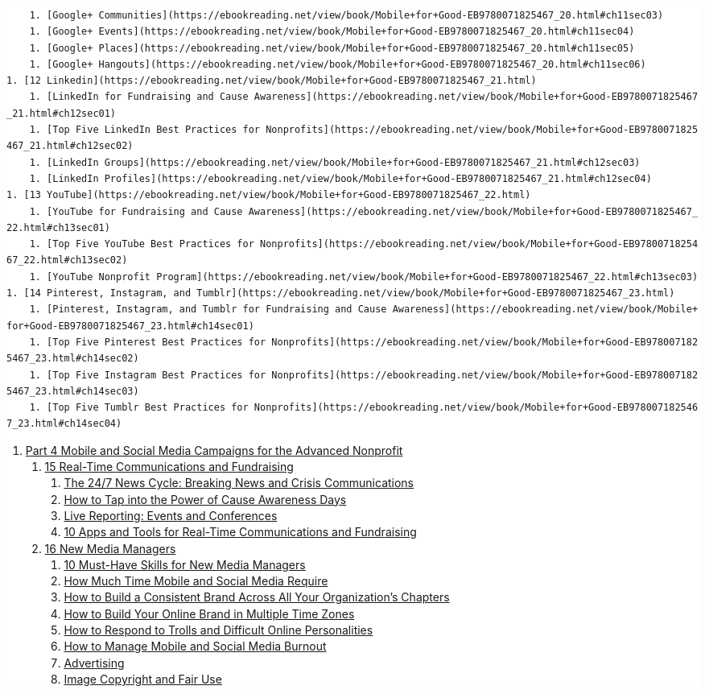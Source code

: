         1. [Google+ Communities](https://ebookreading.net/view/book/Mobile+for+Good-EB9780071825467_20.html#ch11sec03)
        1. [Google+ Events](https://ebookreading.net/view/book/Mobile+for+Good-EB9780071825467_20.html#ch11sec04)
        1. [Google+ Places](https://ebookreading.net/view/book/Mobile+for+Good-EB9780071825467_20.html#ch11sec05)
        1. [Google+ Hangouts](https://ebookreading.net/view/book/Mobile+for+Good-EB9780071825467_20.html#ch11sec06)
    1. [12 Linkedin](https://ebookreading.net/view/book/Mobile+for+Good-EB9780071825467_21.html)
        1. [LinkedIn for Fundraising and Cause Awareness](https://ebookreading.net/view/book/Mobile+for+Good-EB9780071825467_21.html#ch12sec01)
        1. [Top Five LinkedIn Best Practices for Nonprofits](https://ebookreading.net/view/book/Mobile+for+Good-EB9780071825467_21.html#ch12sec02)
        1. [LinkedIn Groups](https://ebookreading.net/view/book/Mobile+for+Good-EB9780071825467_21.html#ch12sec03)
        1. [LinkedIn Profiles](https://ebookreading.net/view/book/Mobile+for+Good-EB9780071825467_21.html#ch12sec04)
    1. [13 YouTube](https://ebookreading.net/view/book/Mobile+for+Good-EB9780071825467_22.html)
        1. [YouTube for Fundraising and Cause Awareness](https://ebookreading.net/view/book/Mobile+for+Good-EB9780071825467_22.html#ch13sec01)
        1. [Top Five YouTube Best Practices for Nonprofits](https://ebookreading.net/view/book/Mobile+for+Good-EB9780071825467_22.html#ch13sec02)
        1. [YouTube Nonprofit Program](https://ebookreading.net/view/book/Mobile+for+Good-EB9780071825467_22.html#ch13sec03)
    1. [14 Pinterest, Instagram, and Tumblr](https://ebookreading.net/view/book/Mobile+for+Good-EB9780071825467_23.html)
        1. [Pinterest, Instagram, and Tumblr for Fundraising and Cause Awareness](https://ebookreading.net/view/book/Mobile+for+Good-EB9780071825467_23.html#ch14sec01)
        1. [Top Five Pinterest Best Practices for Nonprofits](https://ebookreading.net/view/book/Mobile+for+Good-EB9780071825467_23.html#ch14sec02)
        1. [Top Five Instagram Best Practices for Nonprofits](https://ebookreading.net/view/book/Mobile+for+Good-EB9780071825467_23.html#ch14sec03)
        1. [Top Five Tumblr Best Practices for Nonprofits](https://ebookreading.net/view/book/Mobile+for+Good-EB9780071825467_23.html#ch14sec04)
1. [Part 4 Mobile and Social Media Campaigns for the Advanced Nonprofit](https://ebookreading.net/view/book/Mobile+for+Good-EB9780071825467_24.html)
    1. [15 Real-Time Communications and Fundraising](https://ebookreading.net/view/book/Mobile+for+Good-EB9780071825467_25.html)
        1. [The 24/7 News Cycle: Breaking News and Crisis Communications](https://ebookreading.net/view/book/Mobile+for+Good-EB9780071825467_25.html#ch15sec01)
        1. [How to Tap into the Power of Cause Awareness Days](https://ebookreading.net/view/book/Mobile+for+Good-EB9780071825467_25.html#ch15sec02)
        1. [Live Reporting: Events and Conferences](https://ebookreading.net/view/book/Mobile+for+Good-EB9780071825467_25.html#ch15sec03)
        1. [10 Apps and Tools for Real-Time Communications and Fundraising](https://ebookreading.net/view/book/Mobile+for+Good-EB9780071825467_25.html#ch15sec04)
    1. [16 New Media Managers](https://ebookreading.net/view/book/Mobile+for+Good-EB9780071825467_26.html)
        1. [10 Must-Have Skills for New Media Managers](https://ebookreading.net/view/book/Mobile+for+Good-EB9780071825467_26.html#ch16sec01)
        1. [How Much Time Mobile and Social Media Require](https://ebookreading.net/view/book/Mobile+for+Good-EB9780071825467_26.html#ch16sec02)
        1. [How to Build a Consistent Brand Across All Your Organization’s Chapters](https://ebookreading.net/view/book/Mobile+for+Good-EB9780071825467_26.html#ch16sec03)
        1. [How to Build Your Online Brand in Multiple Time Zones](https://ebookreading.net/view/book/Mobile+for+Good-EB9780071825467_26.html#ch16sec04)
        1. [How to Respond to Trolls and Difficult Online Personalities](https://ebookreading.net/view/book/Mobile+for+Good-EB9780071825467_26.html#ch16sec05)
        1. [How to Manage Mobile and Social Media Burnout](https://ebookreading.net/view/book/Mobile+for+Good-EB9780071825467_26.html#ch16sec06)
        1. [Advertising](https://ebookreading.net/view/book/Mobile+for+Good-EB9780071825467_26.html#ch16sec07)
        1. [Image Copyright and Fair Use](https://ebookreading.net/view/book/Mobile+for+Good-EB9780071825467_26.html#ch16sec08)